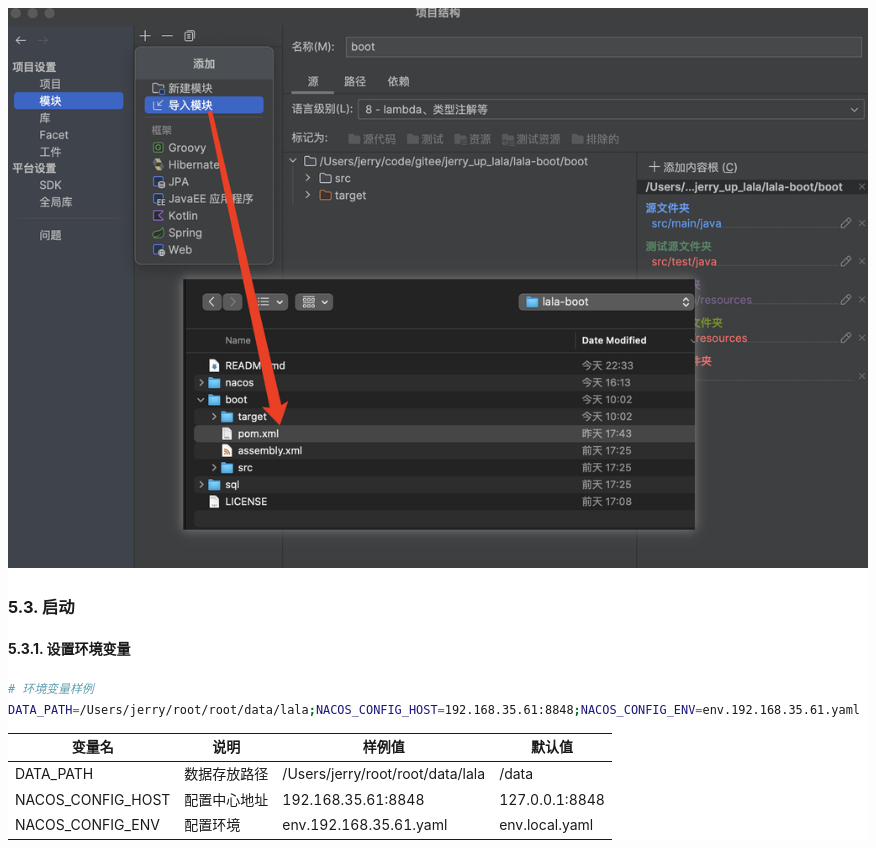 ![导入模块](./assets/image-20240626223711178.png)

### 5.3. 启动

#### 5.3.1. 设置环境变量

 ```sh
 # 环境变量样例
 DATA_PATH=/Users/jerry/root/root/data/lala;NACOS_CONFIG_HOST=192.168.35.61:8848;NACOS_CONFIG_ENV=env.192.168.35.61.yaml
 ```

| 变量名            | 说明         | 样例值                           | 默认值         |
| ----------------- | ------------ | -------------------------------- | -------------- |
| DATA_PATH         | 数据存放路径 | /Users/jerry/root/root/data/lala | /data          |
| NACOS_CONFIG_HOST | 配置中心地址 | 192.168.35.61:8848               | 127.0.0.1:8848 |
| NACOS_CONFIG_ENV  | 配置环境     | env.192.168.35.61.yaml           | env.local.yaml |
